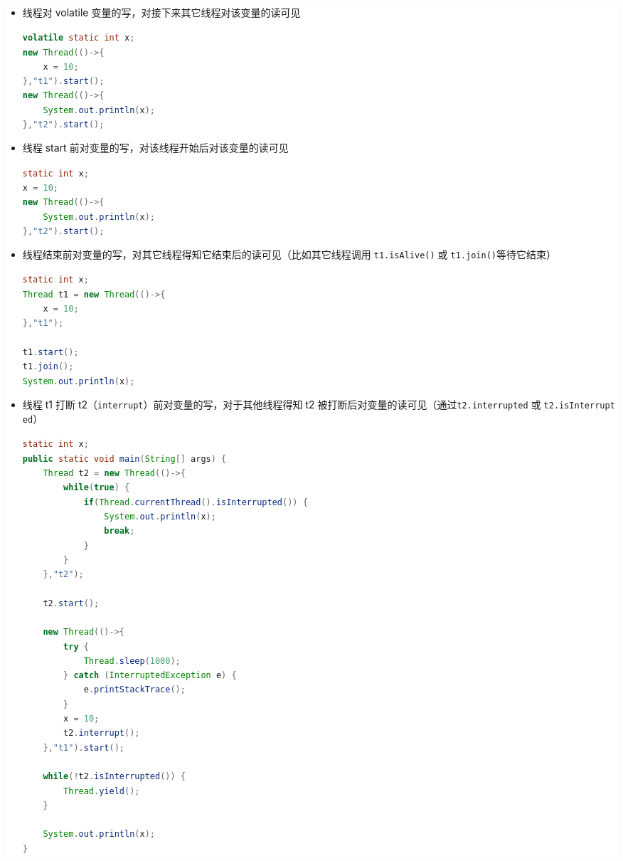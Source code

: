 * 线程对 volatile 变量的写，对接下来其它线程对该变量的读可见

  ```java
  volatile static int x;
  new Thread(()->{
      x = 10;
  },"t1").start();
  new Thread(()->{
      System.out.println(x);
  },"t2").start();
  
  ```

* 线程 start 前对变量的写，对该线程开始后对该变量的读可见

  ```java
  static int x;
  x = 10;
  new Thread(()->{
      System.out.println(x);
  },"t2").start();
  ```

* 线程结束前对变量的写，对其它线程得知它结束后的读可见（比如其它线程调用 `t1.isAlive()` 或 `t1.join()`等待它结束）

  ```java
  static int x;
  Thread t1 = new Thread(()->{
      x = 10;
  },"t1");
  
  t1.start();
  t1.join();
  System.out.println(x);
  ```

* 线程 t1 打断 t2（`interrupt`）前对变量的写，对于其他线程得知 t2 被打断后对变量的读可见（通过`t2.interrupted` 或 `t2.isInterrupted`）

  ```java
  static int x;
  public static void main(String[] args) {
      Thread t2 = new Thread(()->{
          while(true) {
              if(Thread.currentThread().isInterrupted()) {
                  System.out.println(x);
                  break;
              }
          }
      },"t2");
      
      t2.start();
      
      new Thread(()->{
          try {
              Thread.sleep(1000);
          } catch (InterruptedException e) {
              e.printStackTrace();
          }
          x = 10;
          t2.interrupt();
      },"t1").start();
      
      while(!t2.isInterrupted()) {
          Thread.yield();
      }
      
      System.out.println(x);
  }
  ```